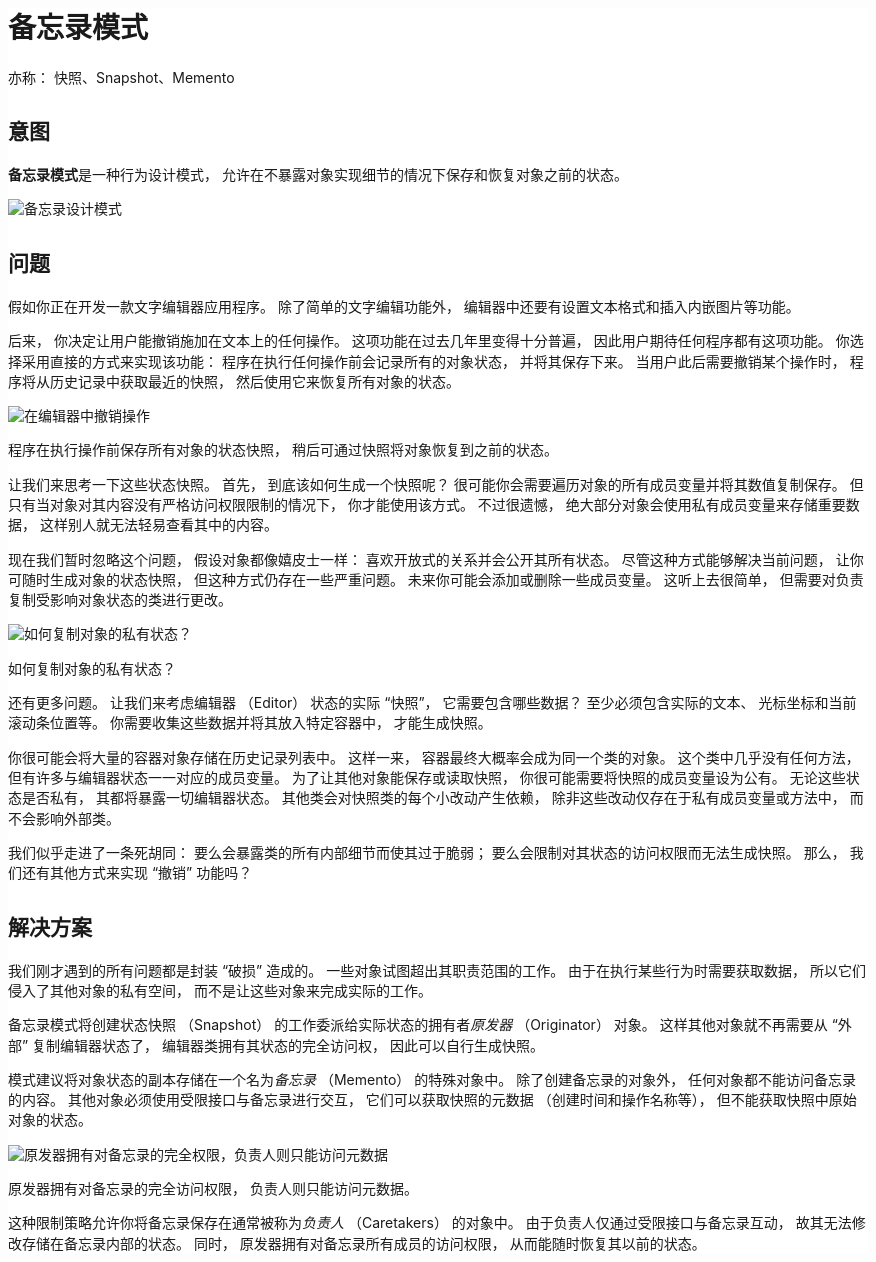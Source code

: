 # 备忘录模式

亦称： 快照、Snapshot、Memento

##  意图

**备忘录模式**是一种行为设计模式， 允许在不暴露对象实现细节的情况下保存和恢复对象之前的状态。

![备忘录设计模式](https://raw.githubusercontent.com/Androidkobe/upload-image-note-learnmore/master/img/202112080931435.png)

##  问题

假如你正在开发一款文字编辑器应用程序。 除了简单的文字编辑功能外， 编辑器中还要有设置文本格式和插入内嵌图片等功能。

后来， 你决定让用户能撤销施加在文本上的任何操作。 这项功能在过去几年里变得十分普遍， 因此用户期待任何程序都有这项功能。 你选择采用直接的方式来实现该功能： 程序在执行任何操作前会记录所有的对象状态， 并将其保存下来。 当用户此后需要撤销某个操作时， 程序将从历史记录中获取最近的快照， 然后使用它来恢复所有对象的状态。

![在编辑器中撤销操作](https://raw.githubusercontent.com/Androidkobe/upload-image-note-learnmore/master/img/202112080932146.png)

程序在执行操作前保存所有对象的状态快照， 稍后可通过快照将对象恢复到之前的状态。

让我们来思考一下这些状态快照。 首先， 到底该如何生成一个快照呢？ 很可能你会需要遍历对象的所有成员变量并将其数值复制保存。 但只有当对象对其内容没有严格访问权限限制的情况下， 你才能使用该方式。 不过很遗憾， 绝大部分对象会使用私有成员变量来存储重要数据， 这样别人就无法轻易查看其中的内容。

现在我们暂时忽略这个问题， 假设对象都像嬉皮士一样： 喜欢开放式的关系并会公开其所有状态。 尽管这种方式能够解决当前问题， 让你可随时生成对象的状态快照， 但这种方式仍存在一些严重问题。 未来你可能会添加或删除一些成员变量。 这听上去很简单， 但需要对负责复制受影响对象状态的类进行更改。

![如何复制对象的私有状态？](https://raw.githubusercontent.com/Androidkobe/upload-image-note-learnmore/master/img/202112080931539.png)

如何复制对象的私有状态？

还有更多问题。 让我们来考虑编辑器 （Editor） 状态的实际 “快照”， 它需要包含哪些数据？ 至少必须包含实际的文本、 光标坐标和当前滚动条位置等。 你需要收集这些数据并将其放入特定容器中， 才能生成快照。

你很可能会将大量的容器对象存储在历史记录列表中。 这样一来， 容器最终大概率会成为同一个类的对象。 这个类中几乎没有任何方法， 但有许多与编辑器状态一一对应的成员变量。 为了让其他对象能保存或读取快照， 你很可能需要将快照的成员变量设为公有。 无论这些状态是否私有， 其都将暴露一切编辑器状态。 其他类会对快照类的每个小改动产生依赖， 除非这些改动仅存在于私有成员变量或方法中， 而不会影响外部类。

我们似乎走进了一条死胡同： 要么会暴露类的所有内部细节而使其过于脆弱； 要么会限制对其状态的访问权限而无法生成快照。 那么， 我们还有其他方式来实现 “撤销” 功能吗？

##  解决方案

我们刚才遇到的所有问题都是封装 “破损” 造成的。 一些对象试图超出其职责范围的工作。 由于在执行某些行为时需要获取数据， 所以它们侵入了其他对象的私有空间， 而不是让这些对象来完成实际的工作。

备忘录模式将创建状态快照 （Snapshot） 的工作委派给实际状态的拥有者*原发器* （Originator） 对象。 这样其他对象就不再需要从 “外部” 复制编辑器状态了， 编辑器类拥有其状态的完全访问权， 因此可以自行生成快照。

模式建议将对象状态的副本存储在一个名为*备忘录* （Memento） 的特殊对象中。 除了创建备忘录的对象外， 任何对象都不能访问备忘录的内容。 其他对象必须使用受限接口与备忘录进行交互， 它们可以获取快照的元数据 （创建时间和操作名称等）， 但不能获取快照中原始对象的状态。

![原发器拥有对备忘录的完全权限，负责人则只能访问元数据](https://raw.githubusercontent.com/Androidkobe/upload-image-note-learnmore/master/img/202112080931354.png)

原发器拥有对备忘录的完全访问权限， 负责人则只能访问元数据。

这种限制策略允许你将备忘录保存在通常被称为*负责人* （Caretakers） 的对象中。 由于负责人仅通过受限接口与备忘录互动， 故其无法修改存储在备忘录内部的状态。 同时， 原发器拥有对备忘录所有成员的访问权限， 从而能随时恢复其以前的状态。
